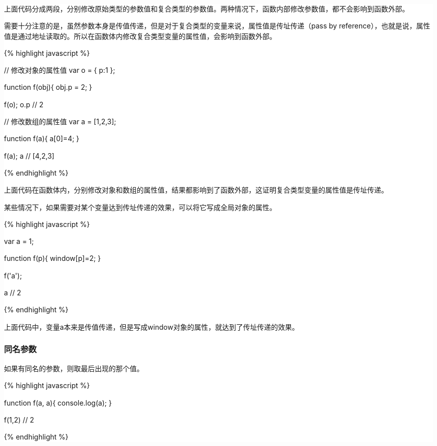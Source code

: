 上面代码分成两段，分别修改原始类型的参数值和复合类型的参数值。两种情况下，函数内部修改参数值，都不会影响到函数外部。

需要十分注意的是，虽然参数本身是传值传递，但是对于复合类型的变量来说，属性值是传址传递（pass by reference），也就是说，属性值是通过地址读取的。所以在函数体内修改复合类型变量的属性值，会影响到函数外部。

{% highlight javascript %}

// 修改对象的属性值
var o = { p:1 };

function f(obj){
	obj.p = 2;
}

f(o);
o.p // 2

// 修改数组的属性值
var a = [1,2,3];

function f(a){
	a[0]=4;
}

f(a);
a // [4,2,3]

{% endhighlight %}

上面代码在函数体内，分别修改对象和数组的属性值，结果都影响到了函数外部，这证明复合类型变量的属性值是传址传递。

某些情况下，如果需要对某个变量达到传址传递的效果，可以将它写成全局对象的属性。

{% highlight javascript %}

var a = 1;

function f(p){
	window[p]=2;
}

f('a');

a // 2

{% endhighlight %}

上面代码中，变量a本来是传值传递，但是写成window对象的属性，就达到了传址传递的效果。

### 同名参数

如果有同名的参数，则取最后出现的那个值。

{% highlight javascript %}

function f(a, a){
	console.log(a);
}

f(1,2)
// 2

{% endhighlight %}
